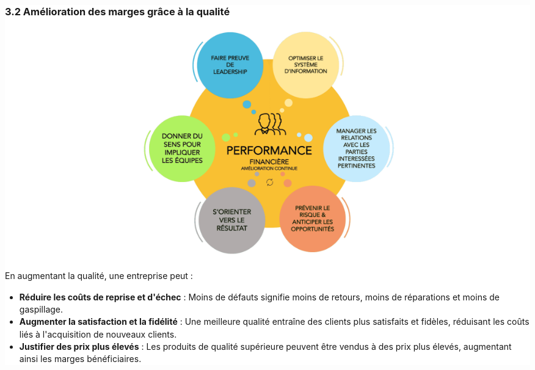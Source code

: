### 3.2 Amélioration des marges grâce à la qualité

<div align="center">
  <img src="./assets/performance_quality.png" alt="Marges qualité" width = "50%"/>
  <p></p>
</div>

En augmentant la qualité, une entreprise peut :

- **Réduire les coûts de reprise et d'échec** : Moins de défauts signifie moins de retours, moins de réparations et moins de gaspillage.
- **Augmenter la satisfaction et la fidélité** : Une meilleure qualité entraîne des clients plus satisfaits et fidèles, réduisant les coûts liés à l'acquisition de nouveaux clients.
- **Justifier des prix plus élevés** : Les produits de qualité supérieure peuvent être vendus à des prix plus élevés, augmentant ainsi les marges bénéficiaires.
